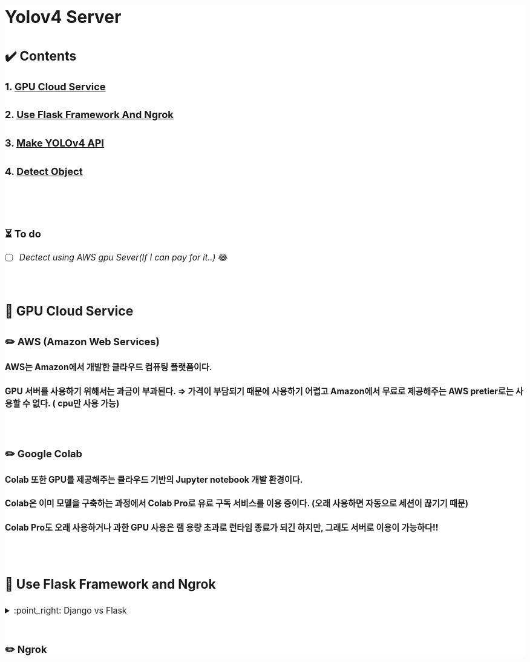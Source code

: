 

# Yolov4 Server

## :heavy_check_mark: Contents
### 1. [GPU Cloud Service](#pushpin-gpu-cloud-service)
### 2. [Use Flask Framework And Ngrok](#pushpin-use-flask-framework)
### 3. [Make YOLOv4 API](#pushpin-make-yolov4-api)
### 4. [Detect Object](#pushpin-detect-object)

<br>
<br>

### :hourglass_flowing_sand: To do
- [ ] *Dectect using AWS gpu Sever(If I can pay for it..)* :joy:

<br>

## :pushpin: GPU Cloud Service

### :pencil2: AWS (Amazon Web Services) <br>
#### AWS는 Amazon에서 개발한 클라우드 컴퓨팅 플랫폼이다. <br>
#### GPU 서버를 사용하기 위해서는 과금이 부과된다. ⇒ 가격이 부담되기 때문에 사용하기 어렵고 Amazon에서 무료로 제공해주는 AWS pretier로는 사용할 수 없다. ( cpu만 사용 가능) <br>

<br>

### :pencil2: Google Colab
#### Colab 또한 GPU를 제공해주는 클라우드 기반의 Jupyter notebook 개발 환경이다. <br>
#### Colab은 이미 모델을 구축하는 과정에서 Colab Pro로  유료 구독 서비스를 이용 중이다. (오래 사용하면 자동으로 세션이 끊기기 때문)<br>
#### Colab Pro도 오래 사용하거나 과한 GPU 사용은 램 용량 초과로 런타임 종료가 되긴 하지만, 그래도 서버로 이용이 가능하다!! <br>

<br>

## :pushpin: Use Flask Framework and Ngrok

<details><summary> :point_right: Django vs Flask </summary></details>
<br>

### :pencil2: Ngrok

